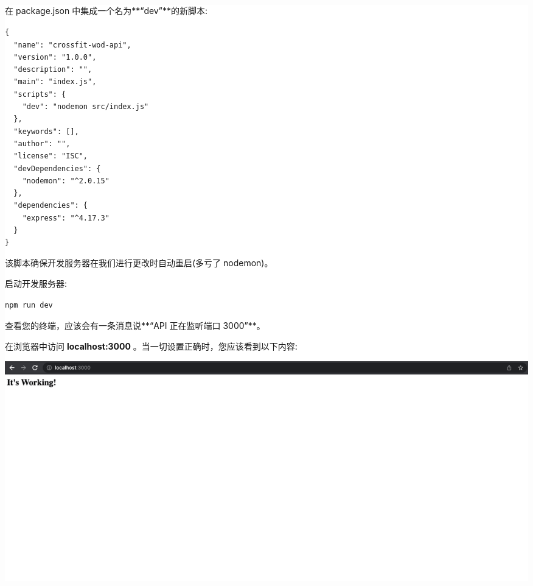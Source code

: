 在 package.json 中集成一个名为**“dev”**的新脚本:

```
{
  "name": "crossfit-wod-api",
  "version": "1.0.0",
  "description": "",
  "main": "index.js",
  "scripts": {
    "dev": "nodemon src/index.js"
  },
  "keywords": [],
  "author": "",
  "license": "ISC",
  "devDependencies": {
    "nodemon": "^2.0.15"
  },
  "dependencies": {
    "express": "^4.17.3"
  }
} 
```

该脚本确保开发服务器在我们进行更改时自动重启(多亏了 nodemon)。

启动开发服务器:

```
npm run dev
```

查看您的终端，应该会有一条消息说**“API 正在监听端口 3000”**。

在浏览器中访问 **localhost:3000** 。当一切设置正确时，您应该看到以下内容:

![Bildschirmfoto-2022-04-30-um-11.09.44](img/231999c9a0e8b76ef9d9c5b78b2b81cd.png)
